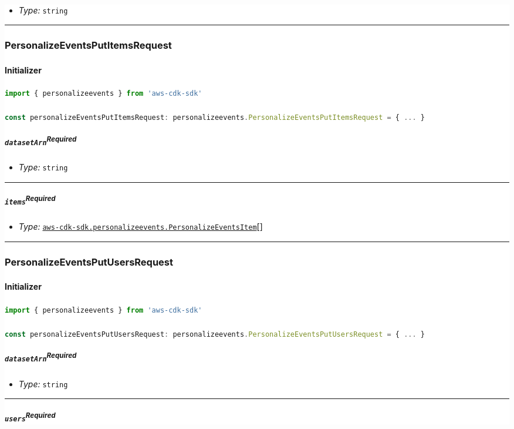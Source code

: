 - *Type:* `string`

---

### PersonalizeEventsPutItemsRequest <a name="aws-cdk-sdk.personalizeevents.PersonalizeEventsPutItemsRequest"></a>

#### Initializer <a name="[object Object].Initializer"></a>

```typescript
import { personalizeevents } from 'aws-cdk-sdk'

const personalizeEventsPutItemsRequest: personalizeevents.PersonalizeEventsPutItemsRequest = { ... }
```

##### `datasetArn`<sup>Required</sup> <a name="aws-cdk-sdk.personalizeevents.PersonalizeEventsPutItemsRequest.property.datasetArn"></a>

- *Type:* `string`

---

##### `items`<sup>Required</sup> <a name="aws-cdk-sdk.personalizeevents.PersonalizeEventsPutItemsRequest.property.items"></a>

- *Type:* [`aws-cdk-sdk.personalizeevents.PersonalizeEventsItem`](#aws-cdk-sdk.personalizeevents.PersonalizeEventsItem)[]

---

### PersonalizeEventsPutUsersRequest <a name="aws-cdk-sdk.personalizeevents.PersonalizeEventsPutUsersRequest"></a>

#### Initializer <a name="[object Object].Initializer"></a>

```typescript
import { personalizeevents } from 'aws-cdk-sdk'

const personalizeEventsPutUsersRequest: personalizeevents.PersonalizeEventsPutUsersRequest = { ... }
```

##### `datasetArn`<sup>Required</sup> <a name="aws-cdk-sdk.personalizeevents.PersonalizeEventsPutUsersRequest.property.datasetArn"></a>

- *Type:* `string`

---

##### `users`<sup>Required</sup> <a name="aws-cdk-sdk.personalizeevents.PersonalizeEventsPutUsersRequest.property.users"></a>
